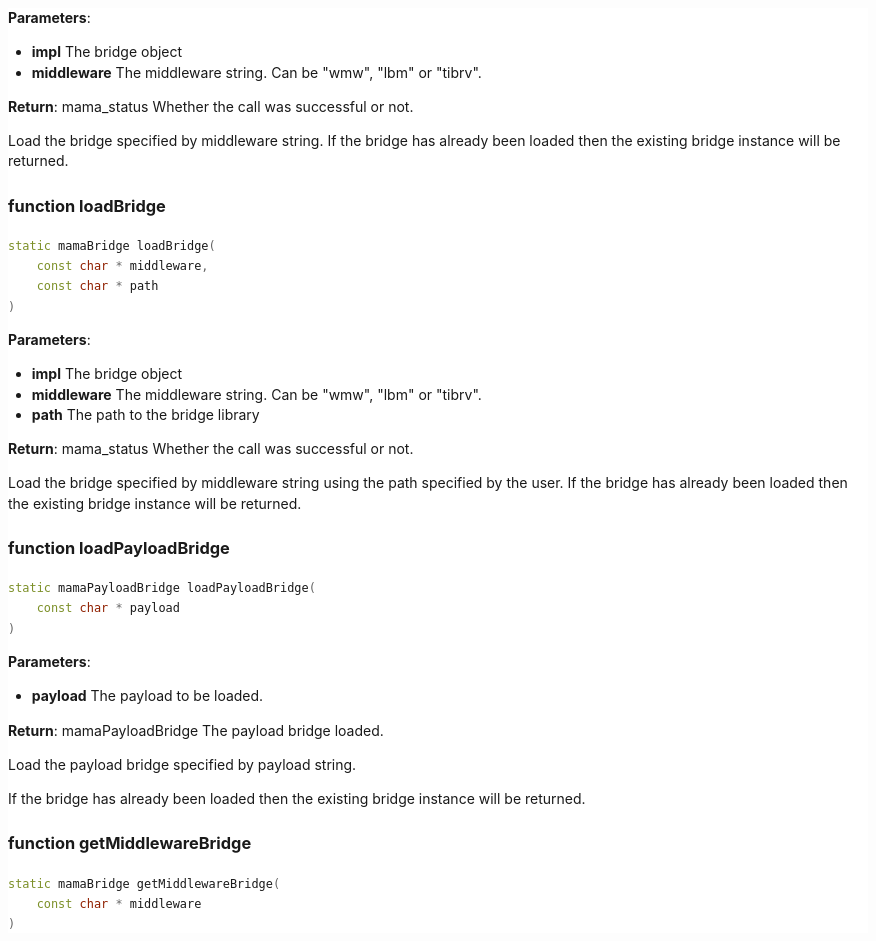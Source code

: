 **Parameters**: 

  * **impl** The bridge object 
  * **middleware** The middleware string. Can be "wmw", "lbm" or "tibrv". 


**Return**: mama_status Whether the call was successful or not. 

Load the bridge specified by middleware string. If the bridge has already been loaded then the existing bridge instance will be returned. 


### function loadBridge

```cpp
static mamaBridge loadBridge(
    const char * middleware,
    const char * path
)
```


**Parameters**: 

  * **impl** The bridge object 
  * **middleware** The middleware string. Can be "wmw", "lbm" or "tibrv". 
  * **path** The path to the bridge library 


**Return**: mama_status Whether the call was successful or not. 

Load the bridge specified by middleware string using the path specified by the user. If the bridge has already been loaded then the existing bridge instance will be returned. 


### function loadPayloadBridge

```cpp
static mamaPayloadBridge loadPayloadBridge(
    const char * payload
)
```


**Parameters**: 

  * **payload** The payload to be loaded.


**Return**: mamaPayloadBridge The payload bridge loaded. 

Load the payload bridge specified by payload string.

If the bridge has already been loaded then the existing bridge instance will be returned.


### function getMiddlewareBridge

```cpp
static mamaBridge getMiddlewareBridge(
    const char * middleware
)
```
